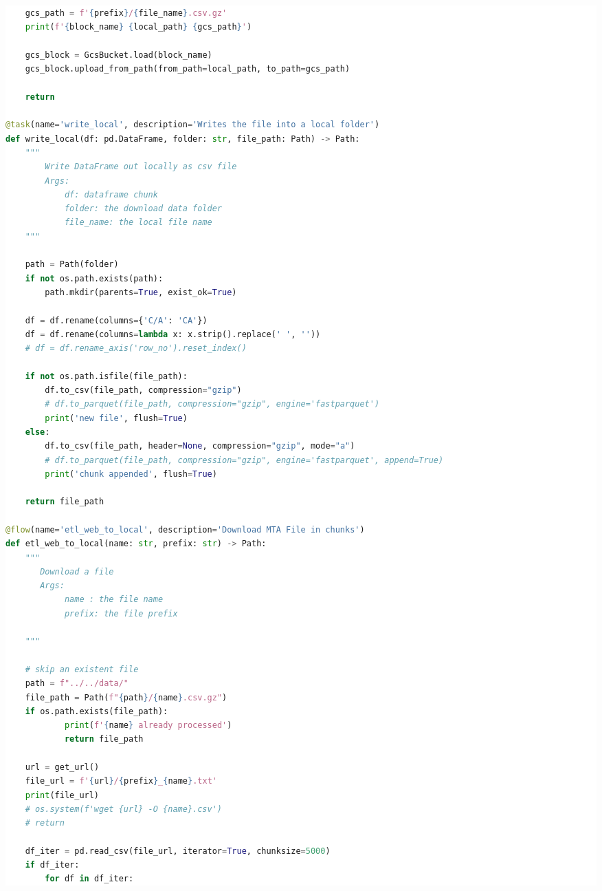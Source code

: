 ```python
    gcs_path = f'{prefix}/{file_name}.csv.gz'
    print(f'{block_name} {local_path} {gcs_path}')
    
    gcs_block = GcsBucket.load(block_name)        
    gcs_block.upload_from_path(from_path=local_path, to_path=gcs_path)
    
    return

@task(name='write_local', description='Writes the file into a local folder')
def write_local(df: pd.DataFrame, folder: str, file_path: Path) -> Path:
    """
        Write DataFrame out locally as csv file
        Args:
            df: dataframe chunk
            folder: the download data folder
            file_name: the local file name
    """

    path = Path(folder)
    if not os.path.exists(path):
        path.mkdir(parents=True, exist_ok=True)

    df = df.rename(columns={'C/A': 'CA'})            
    df = df.rename(columns=lambda x: x.strip().replace(' ', ''))    
    # df = df.rename_axis('row_no').reset_index()

    if not os.path.isfile(file_path):
        df.to_csv(file_path, compression="gzip")
        # df.to_parquet(file_path, compression="gzip", engine='fastparquet')
        print('new file', flush=True)
    else:  
        df.to_csv(file_path, header=None, compression="gzip", mode="a")          
        # df.to_parquet(file_path, compression="gzip", engine='fastparquet', append=True) 
        print('chunk appended', flush=True)
        
    return file_path

@flow(name='etl_web_to_local', description='Download MTA File in chunks')
def etl_web_to_local(name: str, prefix: str) -> Path:
    """
       Download a file    
       Args:            
            name : the file name  
            prefix: the file prefix          
   
    """    

    # skip an existent file
    path = f"../../data/"
    file_path = Path(f"{path}/{name}.csv.gz")
    if os.path.exists(file_path):            
            print(f'{name} already processed')
            return file_path

    url = get_url()
    file_url = f'{url}/{prefix}_{name}.txt'
    print(file_url)
    # os.system(f'wget {url} -O {name}.csv')
    # return

    df_iter = pd.read_csv(file_url, iterator=True, chunksize=5000)     
    if df_iter:              
        for df in df_iter:
```